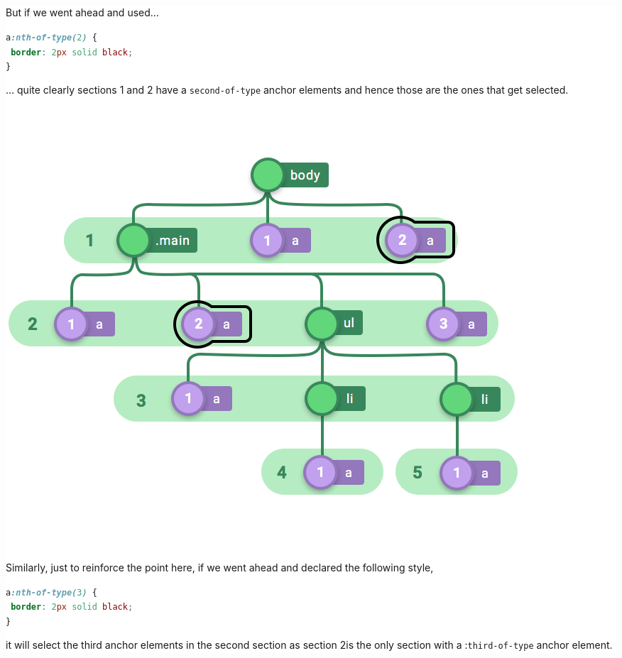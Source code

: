 But if we went ahead and used…

```css
a:nth-of-type(2) {  
 border: 2px solid black;  
}
```

… quite clearly sections 1 and 2 have a `second-of-type` anchor elements and hence those are the ones that get selected.

![Fig. 11 — :nth-of-type(2) or read as :second-of-type](./images/13.png)

Similarly, just to reinforce the point here, if we went ahead and declared the following style,

```css
a:nth-of-type(3) {  
 border: 2px solid black;  
}
```

it will select the third anchor elements in the second section as section 2is the only section with a :`third-of-type` anchor element.
